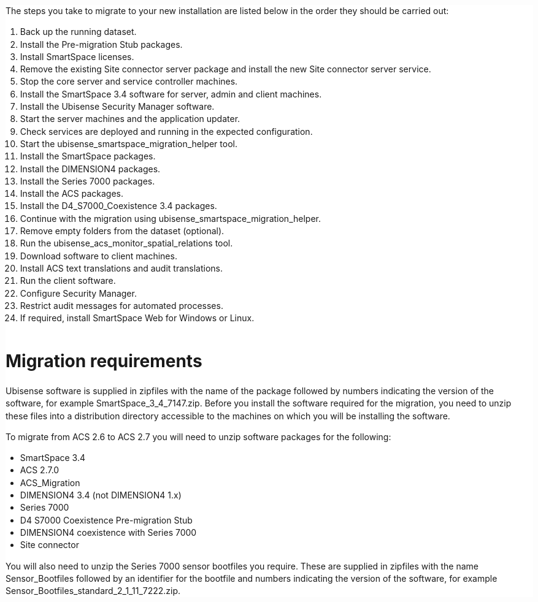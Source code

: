 The steps you take to migrate to your new installation are listed below in the
order they should be carried out:

  1. Back up the running dataset.
  2. Install the Pre-migration Stub packages.
  3. Install SmartSpace licenses.
  4. Remove the existing Site connector server package and install the new Site connector server service.
  5. Stop the core server and service controller machines.
  6. Install the SmartSpace 3.4 software for server, admin and client machines.
  7. Install the Ubisense Security Manager software.
  8. Start the server machines and the application updater.
  9. Check services are deployed and running in the expected configuration.
  10. Start the ubisense_smartspace_migration_helper tool.
  11. Install the SmartSpace packages.
  12. Install the DIMENSION4 packages.
  13. Install the Series 7000 packages.
  14. Install the ACS packages.
  15. Install the D4_S7000_Coexistence 3.4 packages.
  16. Continue with the migration using ubisense_smartspace_migration_helper.
  17. Remove empty folders from the dataset (optional).
  18. Run the ubisense_acs_monitor_spatial_relations tool.
  19. Download software to client machines.
  20. Install ACS text translations and audit translations.
  21. Run the client software.
  22. Configure Security Manager.
  23. Restrict audit messages for automated processes.
  24. If required, install SmartSpace Web for Windows or Linux.

# Migration requirements

Ubisense software is supplied in zipfiles with the name of the package
followed by numbers indicating the version of the software, for example
SmartSpace_3_4_7147.zip. Before you install the software required for the
migration, you need to unzip these files into a distribution directory
accessible to the machines on which you will be installing the software.

To migrate from ACS 2.6 to ACS 2.7 you will need to unzip software packages
for the following:

  * SmartSpace 3.4 
  * ACS 2.7.0
  * ACS_Migration
  * DIMENSION4 3.4 (not DIMENSION4 1.x)
  * Series 7000
  * D4 S7000 Coexistence Pre-migration Stub
  * DIMENSION4 coexistence with Series 7000
  * Site connector

You will also need to unzip the Series 7000 sensor bootfiles you require.
These are supplied in zipfiles with the name Sensor_Bootfiles followed by an
identifier for the bootfile and numbers indicating the version of the
software, for example Sensor_Bootfiles_standard_2_1_11_7222.zip.

